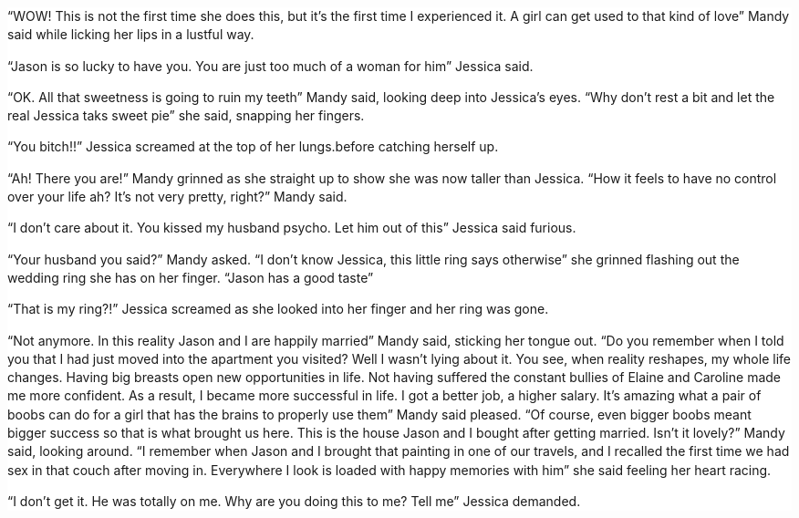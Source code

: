 

“WOW! This is not the first time she does this, but it’s the first time I experienced it. A girl can get used to that kind of love” Mandy said while licking her lips in a lustful way.





“Jason is so lucky to have you. You are just too much of a woman for him” Jessica said.





“OK. All that sweetness is going to ruin my teeth” Mandy said, looking deep into Jessica’s eyes. “Why don’t rest a bit and let the real Jessica taks sweet pie” she said, snapping her fingers.





“You bitch!!” Jessica screamed at the top of her lungs.before catching herself up.





“Ah! There you are!” Mandy grinned as she straight up to show she was now taller than Jessica. “How it feels to have no control over your life ah? It’s not very pretty, right?” Mandy said.





“I don’t care about it. You kissed my husband psycho. Let him out of this” Jessica said furious.





“Your husband you said?” Mandy asked. “I don’t know Jessica, this little ring says otherwise” she grinned flashing out the wedding ring she has on her finger. “Jason has a good taste”





“That is my ring?!” Jessica screamed as she looked into her finger and her ring was gone.





“Not anymore. In this reality Jason and I are happily married” Mandy said, sticking her tongue out. “Do you remember when I told you that I had just moved into the apartment you visited? Well I wasn’t lying about it. You see, when reality reshapes, my whole life changes. Having big breasts open new opportunities in life. Not having suffered the constant bullies of Elaine and Caroline made me more confident. As a result, I became more successful in life. I got a better job, a higher salary. It’s amazing what a pair of boobs can do for a girl that has the brains to properly use them” Mandy said pleased. “Of course, even bigger boobs meant bigger success so that is what brought us here. This is the house Jason and I bought after getting married. Isn’t it lovely?” Mandy said, looking around. “I remember when Jason and I brought that painting in one of our travels, and I recalled the first time we had sex in that couch after moving in. Everywhere I look is loaded with happy memories with him” she said feeling her heart racing.





“I don’t get it. He was totally on me. Why are you doing this to me? Tell me” Jessica demanded.


